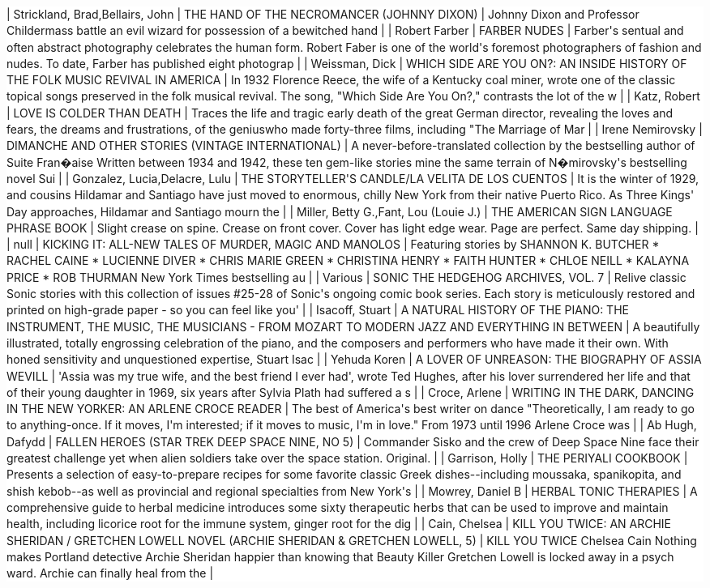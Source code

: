 | Strickland, Brad,Bellairs, John | THE HAND OF THE NECROMANCER (JOHNNY DIXON) | Johnny Dixon and Professor Childermass battle an evil wizard for possession of a bewitched hand |
| Robert Farber | FARBER NUDES | Farber's sentual and often abstract photography celebrates the human form. Robert Faber is one of the world's foremost photographers of fashion and nudes. To date, Farber has published eight photograp |
| Weissman, Dick | WHICH SIDE ARE YOU ON?: AN INSIDE HISTORY OF THE FOLK MUSIC REVIVAL IN AMERICA |  In 1932 Florence Reece, the wife of a Kentucky coal miner, wrote one of the classic topical songs preserved in the folk musical revival. The song, "Which Side Are You On?," contrasts the lot of the w |
| Katz, Robert | LOVE IS COLDER THAN DEATH | Traces the life and tragic early death of the great German director, revealing the loves and fears, the dreams and frustrations, of the geniuswho made forty-three films, including "The Marriage of Mar |
| Irene Nemirovsky | DIMANCHE AND OTHER STORIES (VINTAGE INTERNATIONAL) | A never-before-translated collection by the bestselling author of Suite Fran�aise  Written between 1934 and 1942, these ten gem-like stories mine the same terrain of N�mirovsky's bestselling novel Sui |
| Gonzalez, Lucia,Delacre, Lulu | THE STORYTELLER'S CANDLE/LA VELITA DE LOS CUENTOS | It is the winter of 1929, and cousins Hildamar and Santiago have just moved to enormous, chilly New York from their native Puerto Rico. As Three Kings' Day approaches, Hildamar and Santiago mourn the  |
| Miller, Betty G.,Fant, Lou (Louie J.) | THE AMERICAN SIGN LANGUAGE PHRASE BOOK | Slight crease on spine. Crease on front cover. Cover has light edge wear. Page are perfect. Same day shipping. |
| null | KICKING IT: ALL-NEW TALES OF MURDER, MAGIC AND MANOLOS | Featuring stories by SHANNON K. BUTCHER * RACHEL CAINE * LUCIENNE DIVER * CHRIS MARIE GREEN * CHRISTINA HENRY * FAITH HUNTER * CHLOE NEILL * KALAYNA PRICE * ROB THURMAN   New York Times bestselling au |
| Various | SONIC THE HEDGEHOG ARCHIVES, VOL. 7 | Relive classic Sonic stories with this collection of issues #25-28 of Sonic's ongoing comic book series. Each story is meticulously restored and printed on high-grade paper - so you can feel like you' |
| Isacoff, Stuart | A NATURAL HISTORY OF THE PIANO: THE INSTRUMENT, THE MUSIC, THE MUSICIANS - FROM MOZART TO MODERN JAZZ AND EVERYTHING IN BETWEEN | A beautifully illustrated, totally engrossing celebration of the piano, and the composers and performers who have made it their own.      With honed sensitivity and unquestioned expertise, Stuart Isac |
| Yehuda Koren | A LOVER OF UNREASON: THE BIOGRAPHY OF ASSIA WEVILL | 'Assia was my true wife, and the best friend I ever had', wrote Ted Hughes, after his lover surrendered her life and that of their young daughter in 1969, six years after Sylvia Plath had suffered a s |
| Croce, Arlene | WRITING IN THE DARK, DANCING IN THE NEW YORKER: AN ARLENE CROCE READER | The best of America's best writer on dance  "Theoretically, I am ready to go to anything-once. If it moves, I'm interested; if it moves to music, I'm in love."   From 1973 until 1996 Arlene Croce was  |
| Ab Hugh, Dafydd | FALLEN HEROES (STAR TREK DEEP SPACE NINE, NO 5) | Commander Sisko and the crew of Deep Space Nine face their greatest challenge yet when alien soldiers take over the space station. Original. |
| Garrison, Holly | THE PERIYALI COOKBOOK | Presents a selection of easy-to-prepare recipes for some favorite classic Greek dishes--including moussaka, spanikopita, and shish kebob--as well as provincial and regional specialties from New York's |
| Mowrey, Daniel B | HERBAL TONIC THERAPIES | A comprehensive guide to herbal medicine introduces some sixty therapeutic herbs that can be used to improve and maintain health, including licorice root for the immune system, ginger root for the dig |
| Cain, Chelsea | KILL YOU TWICE: AN ARCHIE SHERIDAN / GRETCHEN LOWELL NOVEL (ARCHIE SHERIDAN &AMP; GRETCHEN LOWELL, 5) |  KILL YOU TWICE  Chelsea Cain  Nothing makes Portland detective Archie Sheridan happier than knowing that Beauty Killer Gretchen Lowell is locked away in a psych ward. Archie can finally heal from the |
